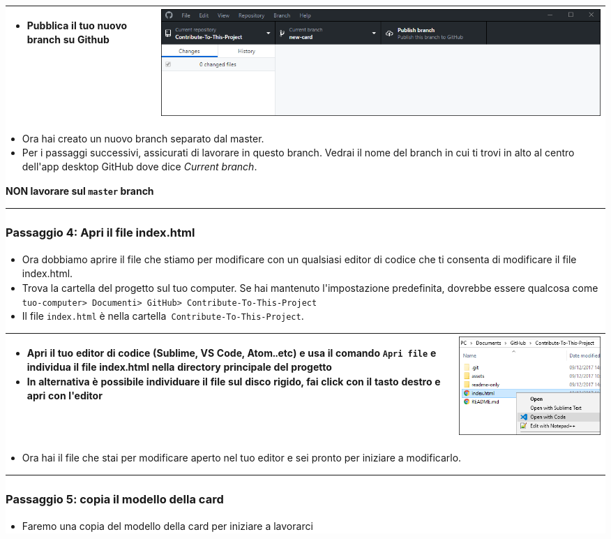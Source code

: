 | <ul><li>Pubblica il tuo nuovo branch su Github</li></ul> | ![Name branch](/readme-only/branch-publish.PNG 'Fare clic su pubblica per inviare il nuovo branch al repo remoto su GitHub') |
| :-------------------------------------------------- | ------------------------------------------------------------------------------------------------------------------: |


-   Ora hai creato un nuovo branch separato dal master.
-   Per i passaggi successivi, assicurati di lavorare in questo branch. Vedrai il nome del branch in cui ti trovi in alto al centro dell'app desktop GitHub dove dice _Current branch_.

**NON lavorare sul `master` branch**

---

### Passaggio 4: Apri il file index.html

-	Ora dobbiamo aprire il file che stiamo per modificare con un qualsiasi editor di codice che ti consenta di modificare il file index.html.
-	Trova la cartella del progetto sul tuo computer. Se hai mantenuto l'impostazione predefinita, dovrebbe essere qualcosa come `tuo-computer> Documenti> GitHub> Contribute-To-This-Project`
-	Il file `index.html` è nella cartella` Contribute-To-This-Project`.

| <ul><li>Apri il tuo editor di codice (Sublime, VS Code, Atom..etc) e usa il comando `Apri file` e individua il file index.html nella directory principale del progetto </li><li>In alternativa è possibile individuare il file sul disco rigido, fai click con il tasto destro e apri con l'editor</li></ul> | ![Open index file](/readme-only/index-open.PNG 'apri index.html nel tuo editor di testo') |
| :--------------------------------------------------------------------------------------------------------------------------------------------------------------------------------------------------------------------------------------------------------------------------------- | -----------------------------------------------------------------------------------: |


- 	Ora hai il file che stai per modificare aperto nel tuo editor e sei pronto per iniziare a modificarlo.

---

### Passaggio 5: copia il modello della card

- Faremo una copia del modello della card per iniziare a lavorarci
